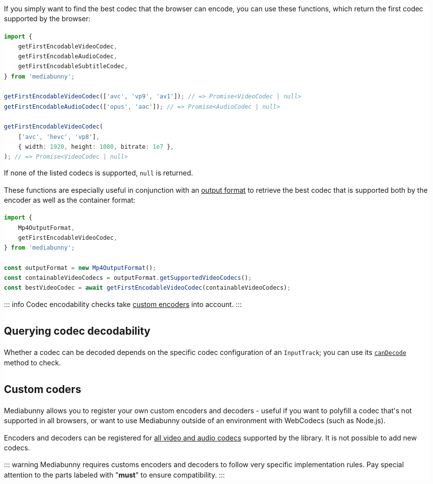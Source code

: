 
If you simply want to find the best codec that the browser can encode, you can use these functions, which return the first codec supported by the browser:
```ts
import {
	getFirstEncodableVideoCodec,
	getFirstEncodableAudioCodec,
	getFirstEncodableSubtitleCodec,
} from 'mediabunny';

getFirstEncodableVideoCodec(['avc', 'vp9', 'av1']); // => Promise<VideoCodec | null>
getFirstEncodableAudioCodec(['opus', 'aac']); // => Promise<AudioCodec | null>

getFirstEncodableVideoCodec(
	['avc', 'hevc', 'vp8'],
	{ width: 1920, height: 1080, bitrate: 1e7 },
); // => Promise<VideoCodec | null>
```

If none of the listed codecs is supported, `null` is returned.

These functions are especially useful in conjunction with an [output format](./output-formats) to retrieve the best codec that is supported both by the encoder as well as the container format:
```ts
import {
	Mp4OutputFormat,
	getFirstEncodableVideoCodec,
} from 'mediabunny';

const outputFormat = new Mp4OutputFormat();
const containableVideoCodecs = outputFormat.getSupportedVideoCodecs();
const bestVideoCodec = await getFirstEncodableVideoCodec(containableVideoCodecs);
```

::: info
Codec encodability checks take [custom encoders](#custom-encoders) into account.
:::

## Querying codec decodability

Whether a codec can be decoded depends on the specific codec configuration of an `InputTrack`; you can use its [`canDecode`](./reading-media-files#codec-information) method to check.

## Custom coders

Mediabunny allows you to register your own custom encoders and decoders - useful if you want to polyfill a codec that's not supported in all browsers, or want to use Mediabunny outside of an environment with WebCodecs (such as Node.js).

Encoders and decoders can be registered for [all video and audio codecs](#codecs) supported by the library. It is not possible to add new codecs.

::: warning
Mediabunny requires customs encoders and decoders to follow very specific implementation rules. Pay special attention to the parts labeled with "**must**" to ensure compatibility.
:::


[^1]: WebM only supports a small subset of the codecs supported by Matroska. However, this library can technically read all codecs from a WebM that are supported by Matroska.
[^2]: WebM alpha channel support [can be enabled (experimentally)](#webm-with-alpha-channel-experimental)
[^3]: WebVTT can only be written, not read.